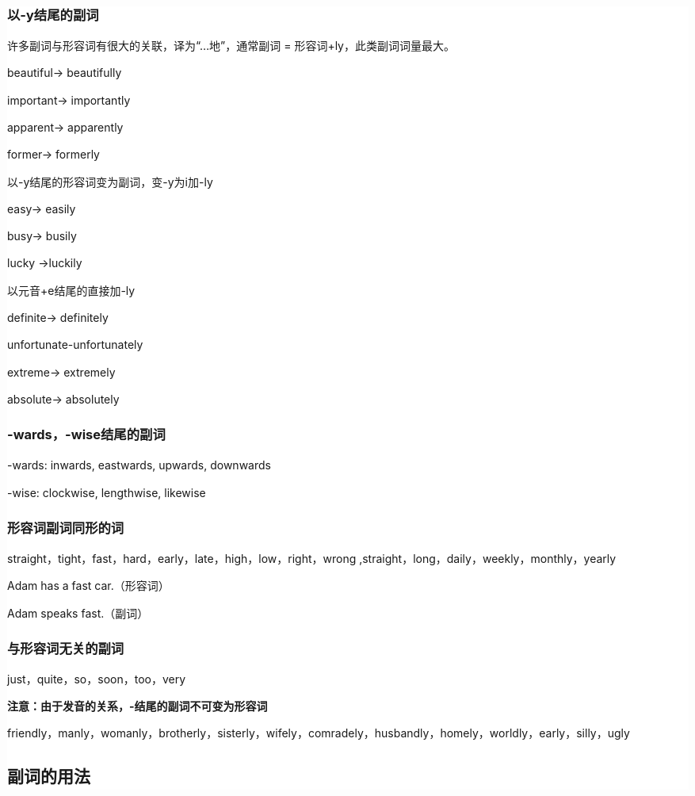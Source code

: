 ### 以-y结尾的副词

许多副词与形容词有很大的关联，译为“…地”，通常副词  =  形容词+ly，此类副词词量最大。

beautiful→ beautifully

important→ importantly

apparent→ apparently

former→ formerly

以-y结尾的形容词变为副词，变-y为i加-ly 

easy→ easily

busy→ busily

lucky →luckily

以元音+e结尾的直接加-ly 

definite→ definitely

 unfortunate-unfortunately 

extreme→ extremely

absolute→ absolutely



### -wards，-wise结尾的副词

-wards: inwards, eastwards, upwards, downwards 

-wise: clockwise, lengthwise, likewise



### 形容词副词同形的词

straight，tight，fast，hard，early，late，high，low，right，wrong ,straight，long，daily，weekly，monthly，yearly 

Adam has a fast car.（形容词）

Adam speaks fast.（副词）



### 与形容词无关的副词

just，quite，so，soon，too，very

**注意：由于发音的关系，-结尾的副词不可变为形容词**

friendly，manly，womanly，brotherly，sisterly，wifely，comradely，husbandly，homely，worldly，early，silly，ugly



## 副词的用法
